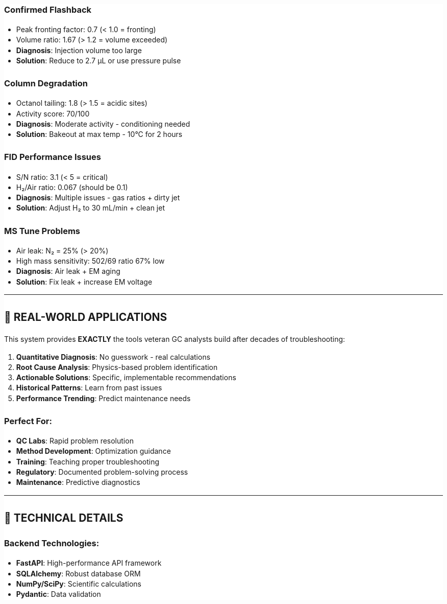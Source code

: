 ### **Confirmed Flashback**
- Peak fronting factor: 0.7 (< 1.0 = fronting)
- Volume ratio: 1.67 (> 1.2 = volume exceeded)
- **Diagnosis**: Injection volume too large
- **Solution**: Reduce to 2.7 µL or use pressure pulse

### **Column Degradation**
- Octanol tailing: 1.8 (> 1.5 = acidic sites)
- Activity score: 70/100
- **Diagnosis**: Moderate activity - conditioning needed
- **Solution**: Bakeout at max temp - 10°C for 2 hours

### **FID Performance Issues**
- S/N ratio: 3.1 (< 5 = critical)
- H₂/Air ratio: 0.067 (should be 0.1)
- **Diagnosis**: Multiple issues - gas ratios + dirty jet
- **Solution**: Adjust H₂ to 30 mL/min + clean jet

### **MS Tune Problems**
- Air leak: N₂ = 25% (> 20%)
- High mass sensitivity: 502/69 ratio 67% low
- **Diagnosis**: Air leak + EM aging
- **Solution**: Fix leak + increase EM voltage

---

## **🎯 REAL-WORLD APPLICATIONS**

This system provides **EXACTLY** the tools veteran GC analysts build after decades of troubleshooting:

1. **Quantitative Diagnosis**: No guesswork - real calculations
2. **Root Cause Analysis**: Physics-based problem identification
3. **Actionable Solutions**: Specific, implementable recommendations
4. **Historical Patterns**: Learn from past issues
5. **Performance Trending**: Predict maintenance needs

### **Perfect For**:
- **QC Labs**: Rapid problem resolution
- **Method Development**: Optimization guidance
- **Training**: Teaching proper troubleshooting
- **Regulatory**: Documented problem-solving process
- **Maintenance**: Predictive diagnostics

---

## **🔧 TECHNICAL DETAILS**

### **Backend Technologies**:
- **FastAPI**: High-performance API framework
- **SQLAlchemy**: Robust database ORM
- **NumPy/SciPy**: Scientific calculations
- **Pydantic**: Data validation
